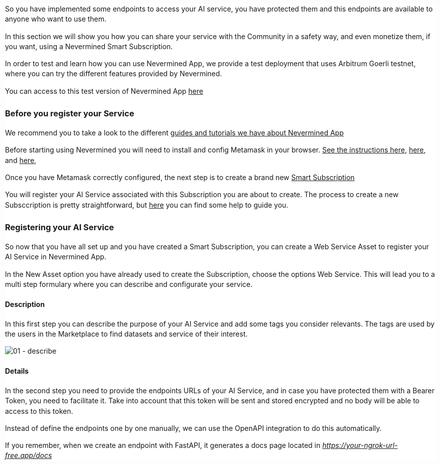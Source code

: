 So you have implemented some endpoints to access your AI service, you have protected them and this endpoints are available to anyone who want to use them.

In this section we will show you how you can share  your service with the Community in a safety way, and even monetize them, if you want, using a Nevermined Smart Subscription.

In order to test and learn how you can use Nevermined App, we provide a test deployment that uses Arbitrum Goerli testnet, where you can try the different features provided by Nevermined.

You can access to this test version of Nevermined App [here](https://goerli.nevermined.app/en)

### Before you register your Service

We recommend you to take a look to the different [guides and tutorials we have about Nevermined App](https://docs.nevermined.app/docs/getting-started/)

Before starting using Nevermined you will need to install and config Metamask in your browser. [See the instructions here](https://docs.nevermined.app/docs/tutorials/metamask/), [here](https://docs.nevermined.app/docs/tutorials/metamask-networks/#arbitrum-goerli-testnet), and [here](https://docs.nevermined.app/docs/tutorials/metamask-tokens/), 


Once you have Metamask correctly configured, the next step is to create a brand new [Smart Subscription](https://docs.nevermined.app/docs/getting-started/smart-subscriptions)

You will register your AI Service associated with this Subscription you are about to create. The process to create a new Subsccription is pretty straightforward, but [here](https://docs.nevermined.app/docs/tutorials/create-subscription) you can find some help to guide you.

### Registering your AI Service

 So now that you have all set up and you have created a Smart Subscription, you can create a Web Service Asset to register your AI Service in Nevermined App.

 In the New Asset option you have already used to create the Subscription, choose the options Web Service. This will lead you to a multi step formulary where you can describe and configurate your service.

 #### Description

 In this first step you can describe the purpose of your AI Service and add some tags you consider relevants. The tags are used by the users in the Marketplace to find datasets and service of their interest.

![01 - describe](https://github.com/nevermined-io/tutorials/assets/45420891/fe6c0b77-58ca-4bbd-a1fb-d1b4155f3a95)


 #### Details

 In the second step you need to provide the endpoints URLs of your AI Service, and in case you have protected them with a Bearer Token, you need to facilitate it. Take into account that this token will be sent and stored encrypted and no body will be able to access to this token.

 Instead of define the endpoints one by one manually, we can use the OpenAPI integration to do this automatically. 

 If you remember, when we create an endpoint with FastAPI, it generates a docs page located in *https://your-ngrok-url-free.app/docs*
